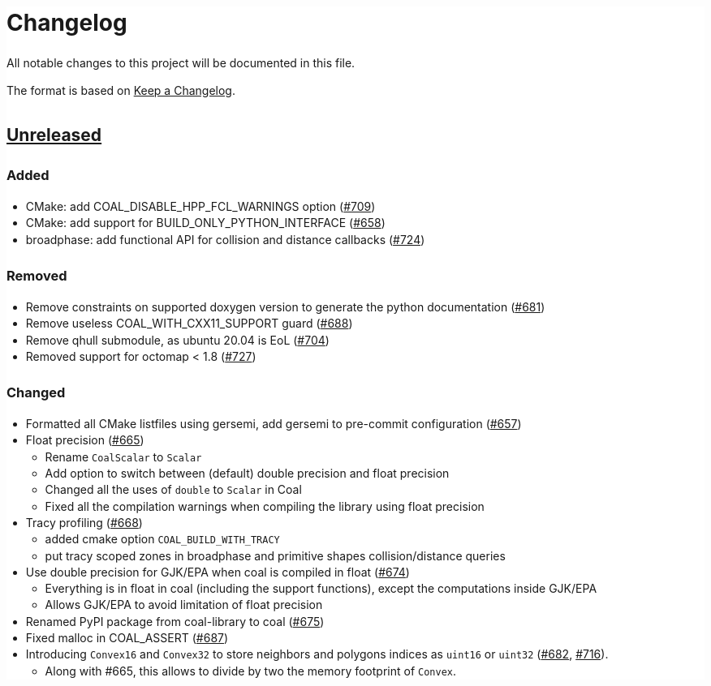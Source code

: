 # Changelog

All notable changes to this project will be documented in this file.

The format is based on [Keep a Changelog](https://keepachangelog.com/en/1.0.0/).

## [Unreleased]

### Added
- CMake: add COAL_DISABLE_HPP_FCL_WARNINGS option ([#709](https://github.com/coal-library/coal/pull/709))
- CMake: add support for BUILD_ONLY_PYTHON_INTERFACE ([#658](https://github.com/coal-library/coal/pull/658))
- broadphase: add functional API for collision and distance callbacks ([#724](https://github.com/coal-library/coal/pull/724))

### Removed
- Remove constraints on supported doxygen version to generate the python documentation ([#681](https://github.com/coal-library/coal/pull/681))
- Remove useless COAL_WITH_CXX11_SUPPORT guard ([#688](https://github.com/coal-library/coal/pull/688))
- Remove qhull submodule, as ubuntu 20.04 is EoL ([#704](https://github.com/coal-library/coal/pull/704))
- Removed support for octomap < 1.8 ([#727](https://github.com/coal-library/coal/pull/727))

### Changed
- Formatted all CMake listfiles using gersemi, add gersemi to pre-commit configuration ([#657](https://github.com/coal-library/coal/pull/657/files))
- Float precision ([#665](https://github.com/coal-library/coal/pull/665))
  - Rename `CoalScalar` to `Scalar`
  - Add option to switch between (default) double precision and float precision
  - Changed all the uses of `double` to `Scalar` in Coal
  - Fixed all the compilation warnings when compiling the library using float precision
- Tracy profiling ([#668](https://github.com/coal-library/coal/pull/668))
  - added cmake option `COAL_BUILD_WITH_TRACY`
  - put tracy scoped zones in broadphase and primitive shapes collision/distance queries
- Use double precision for GJK/EPA when coal is compiled in float ([#674](https://github.com/coal-library/coal/pull/674))
  - Everything is in float in coal (including the support functions), except the computations inside GJK/EPA
  - Allows GJK/EPA to avoid limitation of float precision
- Renamed PyPI package from coal-library to coal ([#675](https://github.com/coal-library/coal/pull/675))
- Fixed malloc in COAL_ASSERT ([#687](https://github.com/coal-library/coal/pull/687))
- Introducing `Convex16` and `Convex32` to store neighbors and polygons indices as `uint16` or `uint32` ([#682](https://github.com/coal-library/coal/pull/682), [#716](https://github.com/coal-library/coal/pull/716)).
  - Along with #665, this allows to divide by two the memory footprint of `Convex`.


[Unreleased]: https://github.com/coal-library/coal/compare/v3.0.1...HEAD
[3.0.1]: https://github.com/coal-library/coal/compare/v3.0.0...v3.0.1
[3.0.0]: https://github.com/coal-library/coal/compare/v2.4.5...v3.0.0
[2.4.5]: https://github.com/coal-library/coal/compare/v2.4.4...v2.4.5
[2.4.4]: https://github.com/coal-library/coal/compare/v2.4.3...v2.4.4
[2.4.3]: https://github.com/coal-library/coal/compare/v2.4.2...v2.4.3
[2.4.2]: https://github.com/coal-library/coal/compare/v2.4.1...v2.4.2
[2.4.1]: https://github.com/coal-library/coal/compare/v2.4.0...v2.4.1
[2.4.0]: https://github.com/coal-library/coal/compare/v2.3.7...v2.4.0
[2.3.7]: https://github.com/coal-library/coal/compare/2.3.6...v2.3.7
[2.3.6]: https://github.com/coal-library/coal/compare/v2.3.5...v2.3.6
[2.3.5]: https://github.com/coal-library/coal/compare/v2.3.4...v2.3.5
[2.3.4]: https://github.com/coal-library/coal/compare/v2.3.3...v2.3.4
[2.3.3]: https://github.com/coal-library/coal/compare/v2.3.2...v2.3.3
[2.3.2]: https://github.com/coal-library/coal/compare/v2.3.1...v2.3.2
[2.3.1]: https://github.com/coal-library/coal/compare/v2.3.0...v2.3.1
[2.3.0]: https://github.com/coal-library/coal/compare/v2.2.0...v2.3.0
[2.2.0]: https://github.com/coal-library/coal/compare/v2.1.4...v2.2.0
[2.1.4]: https://github.com/coal-library/coal/compare/v2.1.3...v2.1.4
[2.1.3]: https://github.com/coal-library/coal/compare/v2.1.2...v2.1.3
[2.1.2]: https://github.com/coal-library/coal/compare/v2.1.1...v2.1.2
[2.1.1]: https://github.com/coal-library/coal/compare/v2.1.0...v2.1.1
[2.1.0]: https://github.com/coal-library/coal/compare/v2.0.1...v2.1.0
[2.0.1]: https://github.com/coal-library/coal/compare/v2.0.0...v2.0.1
[2.0.0]: https://github.com/coal-library/coal/compare/v1.8.1...v2.0.0
[1.8.1]: https://github.com/coal-library/coal/compare/v1.8.0...v1.8.1
[1.8.0]: https://github.com/coal-library/coal/compare/v1.7.8...v1.8.0
[1.7.8]: https://github.com/coal-library/coal/compare/v1.7.7...v1.7.8
[1.7.7]: https://github.com/coal-library/coal/compare/v1.7.6...v1.7.7
[1.7.6]: https://github.com/coal-library/coal/compare/v1.7.5...v1.7.6
[1.7.5]: https://github.com/coal-library/coal/compare/v1.7.4...v1.7.5
[1.7.4]: https://github.com/coal-library/coal/compare/v1.7.3...v1.7.4
[1.7.3]: https://github.com/coal-library/coal/compare/v1.7.2...v1.7.3
[1.7.2]: https://github.com/coal-library/coal/compare/v1.7.1...v1.7.2
[1.7.1]: https://github.com/coal-library/coal/compare/v1.7.0...v1.7.1
[1.7.0]: https://github.com/coal-library/coal/compare/v1.6.0...v1.7.0
[1.6.0]: https://github.com/coal-library/coal/compare/v1.5.4...v1.6.0
[1.5.4]: https://github.com/coal-library/coal/compare/v1.5.3...v1.5.4
[1.5.3]: https://github.com/coal-library/coal/compare/v1.5.2...v1.5.3
[1.5.2]: https://github.com/coal-library/coal/compare/v1.5.1...v1.5.2
[1.5.1]: https://github.com/coal-library/coal/compare/v1.4.6...v1.5.1
[1.4.6]: https://github.com/coal-library/coal/compare/v1.4.5...v1.4.6
[1.4.5]: https://github.com/coal-library/coal/compare/v1.4.4...v1.4.5
[1.4.4]: https://github.com/coal-library/coal/compare/v1.4.3...v1.4.4
[1.4.3]: https://github.com/coal-library/coal/compare/v1.4.2...v1.4.3
[1.4.2]: https://github.com/coal-library/coal/compare/v1.4.1...v1.4.2
[1.4.1]: https://github.com/coal-library/coal/compare/v1.4.0...v1.4.1
[1.4.0]: https://github.com/coal-library/coal/compare/v1.3.0...v1.4.0
[1.3.0]: https://github.com/coal-library/coal/compare/v1.2.2...v1.3.0
[1.2.2]: https://github.com/coal-library/coal/compare/v1.2.1...v1.2.2
[1.2.1]: https://github.com/coal-library/coal/compare/v1.2.0...v1.2.1
[1.2.0]: https://github.com/coal-library/coal/compare/v1.1.3...v1.2.0
[1.1.3]: https://github.com/coal-library/coal/compare/v1.1.2...v1.1.3
[1.1.2]: https://github.com/coal-library/coal/compare/v1.0.2...v1.1.2
[1.0.2]: https://github.com/coal-library/coal/compare/v1.0.1...v1.0.2
[1.0.1]: https://github.com/coal-library/coal/compare/v0.7.0...v1.0.1
[0.7.0]: https://github.com/coal-library/coal/compare/v0.6.0...v0.7.0
[0.6.0]: https://github.com/coal-library/coal/compare/v0.5.1...v0.6.0
[0.5.1]: https://github.com/coal-library/coal/compare/v0.5...v0.5.1
[0.5]: https://github.com/coal-library/coal/releases/tag/v0.5